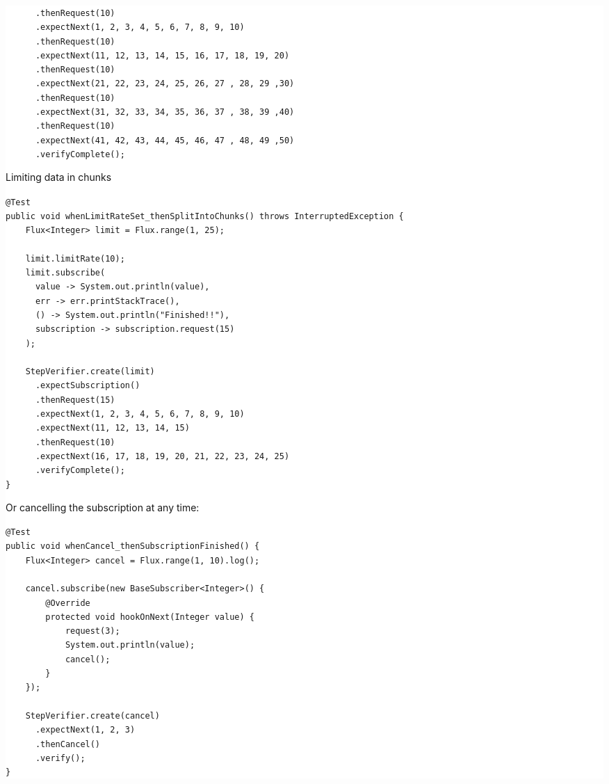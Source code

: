 ```
      .thenRequest(10)
      .expectNext(1, 2, 3, 4, 5, 6, 7, 8, 9, 10)
      .thenRequest(10)
      .expectNext(11, 12, 13, 14, 15, 16, 17, 18, 19, 20)
      .thenRequest(10)
      .expectNext(21, 22, 23, 24, 25, 26, 27 , 28, 29 ,30)
      .thenRequest(10)
      .expectNext(31, 32, 33, 34, 35, 36, 37 , 38, 39 ,40)
      .thenRequest(10)
      .expectNext(41, 42, 43, 44, 45, 46, 47 , 48, 49 ,50)
      .verifyComplete();
```

Limiting data in chunks
```
@Test
public void whenLimitRateSet_thenSplitIntoChunks() throws InterruptedException {
    Flux<Integer> limit = Flux.range(1, 25);

    limit.limitRate(10);
    limit.subscribe(
      value -> System.out.println(value),
      err -> err.printStackTrace(),
      () -> System.out.println("Finished!!"),
      subscription -> subscription.request(15)
    );

    StepVerifier.create(limit)
      .expectSubscription()
      .thenRequest(15)
      .expectNext(1, 2, 3, 4, 5, 6, 7, 8, 9, 10)
      .expectNext(11, 12, 13, 14, 15)
      .thenRequest(10)
      .expectNext(16, 17, 18, 19, 20, 21, 22, 23, 24, 25)
      .verifyComplete();
}
```

Or cancelling the subscription at any time:
```
@Test
public void whenCancel_thenSubscriptionFinished() {
    Flux<Integer> cancel = Flux.range(1, 10).log();

    cancel.subscribe(new BaseSubscriber<Integer>() {
        @Override
        protected void hookOnNext(Integer value) {
            request(3);
            System.out.println(value);
            cancel();
        }
    });

    StepVerifier.create(cancel)
      .expectNext(1, 2, 3)
      .thenCancel()
      .verify();
}
```
